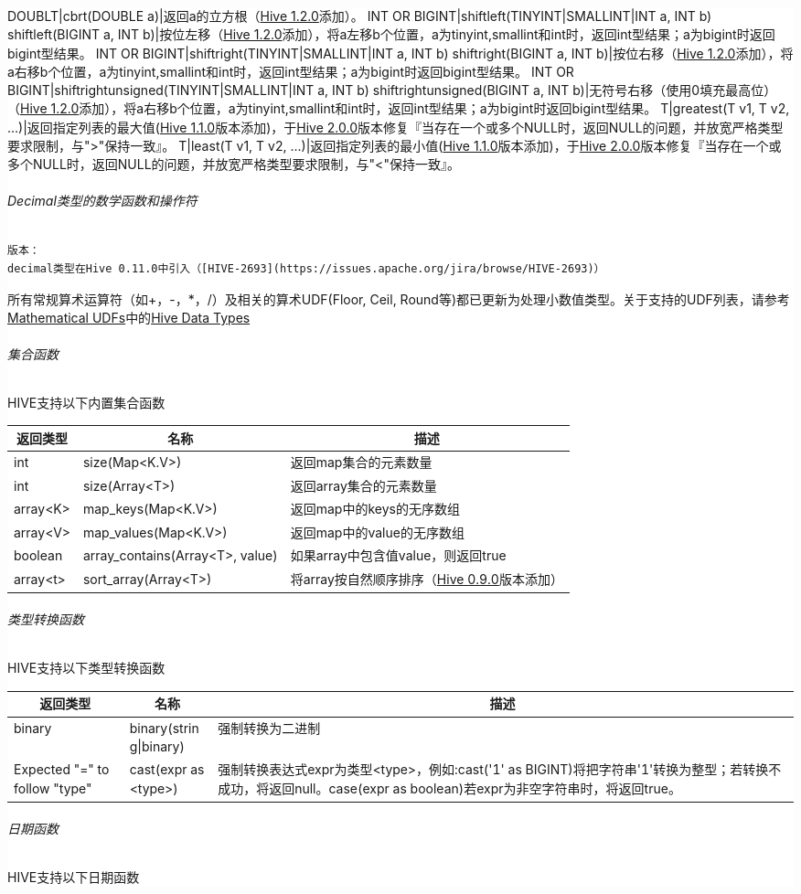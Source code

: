 DOUBLT|cbrt(DOUBLE a)|返回a的立方根（[Hive 1.2.0](https://issues.apache.org/jira/browse/HIVE-9858)添加）。
INT OR BIGINT|shiftleft(TINYINT&#124;SMALLINT&#124;INT a, INT b)  shiftleft(BIGINT a, INT b)|按位左移（[Hive 1.2.0](https://issues.apache.org/jira/browse/HIVE-9858)添加），将a左移b个位置，a为tinyint,smallint和int时，返回int型结果；a为bigint时返回bigint型结果。
INT OR BIGINT|shiftright(TINYINT&#124;SMALLINT&#124;INT a, INT b)  shiftright(BIGINT a, INT b)|按位右移（[Hive 1.2.0](https://issues.apache.org/jira/browse/HIVE-9858)添加），将a右移b个位置，a为tinyint,smallint和int时，返回int型结果；a为bigint时返回bigint型结果。
INT OR BIGINT|shiftrightunsigned(TINYINT&#124;SMALLINT&#124;INT a, INT b)  shiftrightunsigned(BIGINT a, INT b)|无符号右移（使用0填充最高位）（[Hive 1.2.0](https://issues.apache.org/jira/browse/HIVE-9858)添加），将a右移b个位置，a为tinyint,smallint和int时，返回int型结果；a为bigint时返回bigint型结果。
T|greatest(T v1, T v2, ...)|返回指定列表的最大值([Hive 1.1.0](https://issues.apache.org/jira/browse/HIVE-9402)版本添加)，于[Hive 2.0.0](https://issues.apache.org/jira/browse/HIVE-12082)版本修复『当存在一个或多个NULL时，返回NULL的问题，并放宽严格类型要求限制，与">"保持一致』。
T|least(T v1, T v2, ...)|返回指定列表的最小值([Hive 1.1.0](https://issues.apache.org/jira/browse/HIVE-9402)版本添加)，于[Hive 2.0.0](https://issues.apache.org/jira/browse/HIVE-12082)版本修复『当存在一个或多个NULL时，返回NULL的问题，并放宽严格类型要求限制，与"&lt;"保持一致』。

###### Decimal类型的数学函数和操作符

```
版本：
decimal类型在Hive 0.11.0中引入（[HIVE-2693](https://issues.apache.org/jira/browse/HIVE-2693)）
```
所有常规算术运算符（如+，-，*，/）及相关的算术UDF(Floor, Ceil, Round等)都已更新为处理小数值类型。关于支持的UDF列表，请参考[Mathematical UDFs](https://cwiki.apache.org/confluence/display/Hive/LanguageManual+Types#LanguageManualTypes)中的[Hive Data Types](https://cwiki.apache.org/confluence/display/Hive/LanguageManual+Types#LanguageManualTypes-MathematicalUDFs)

###### 集合函数

HIVE支持以下内置集合函数

返回类型|名称|描述
-|-|-
int|size(Map&lt;K.V>)|返回map集合的元素数量
int|size(Array&lt;T>)|返回array集合的元素数量
array&lt;K>|map_keys(Map&lt;K.V>)|返回map中的keys的无序数组
array&lt;V>|map_values(Map&lt;K.V>)|返回map中的value的无序数组
boolean|array_contains(Array&lt;T>, value)|如果array中包含值value，则返回true
array&lt;t>|sort_array(Array&lt;T>)|将array按自然顺序排序（[Hive 0.9.0](https://issues.apache.org/jira/browse/HIVE-2279)版本添加）

###### 类型转换函数

HIVE支持以下类型转换函数

返回类型|名称|描述
-|-|-
binary|binary(string&#124;binary)|强制转换为二进制
Expected "=" to follow "type"|cast(expr as &lt;type>)|强制转换表达式expr为类型&lt;type>，例如:cast('1' as BIGINT)将把字符串'1'转换为整型；若转换不成功，将返回null。case(expr as boolean)若expr为非空字符串时，将返回true。

###### 日期函数

HIVE支持以下日期函数
